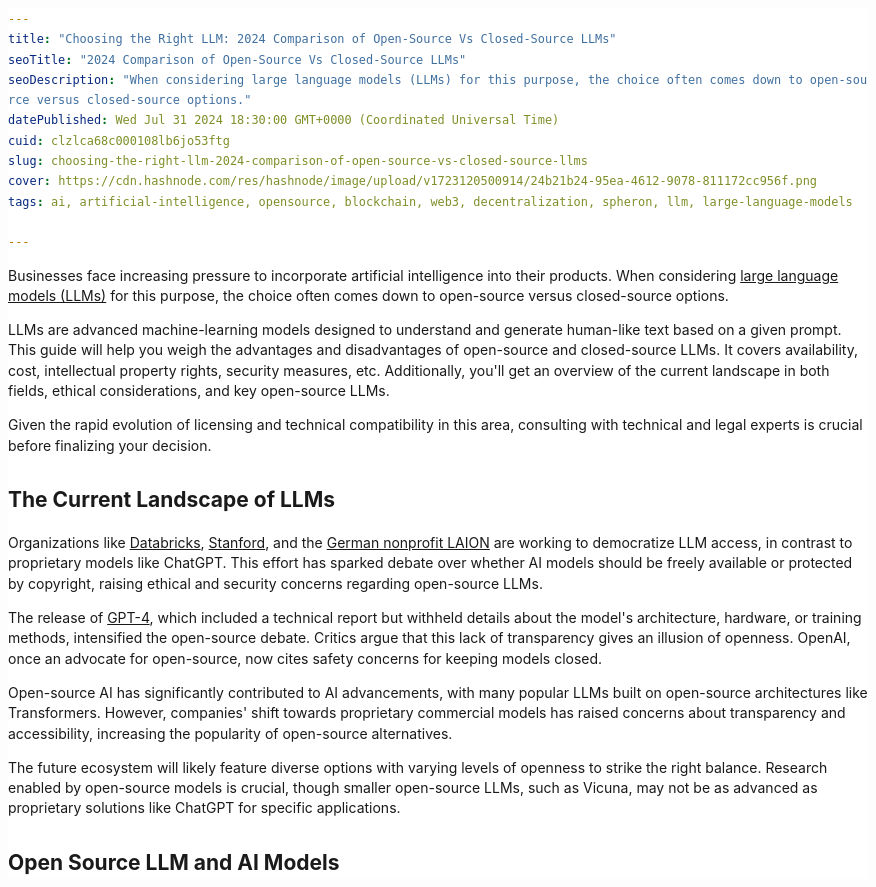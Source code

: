 ```yaml
---
title: "Choosing the Right LLM: 2024 Comparison of Open-Source Vs Closed-Source LLMs"
seoTitle: "2024 Comparison of Open-Source Vs Closed-Source LLMs"
seoDescription: "When considering large language models (LLMs) for this purpose, the choice often comes down to open-source versus closed-source options."
datePublished: Wed Jul 31 2024 18:30:00 GMT+0000 (Coordinated Universal Time)
cuid: clzlca68c000108lb6jo53ftg
slug: choosing-the-right-llm-2024-comparison-of-open-source-vs-closed-source-llms
cover: https://cdn.hashnode.com/res/hashnode/image/upload/v1723120500914/24b21b24-95ea-4612-9078-811172cc956f.png
tags: ai, artificial-intelligence, opensource, blockchain, web3, decentralization, spheron, llm, large-language-models

---
```


Businesses face increasing pressure to incorporate artificial intelligence into their products. When considering [large language models (LLMs)](https://www.ibm.com/topics/large-language-models) for this purpose, the choice often comes down to open-source versus closed-source options.

LLMs are advanced machine-learning models designed to understand and generate human-like text based on a given prompt. This guide will help you weigh the advantages and disadvantages of open-source and closed-source LLMs. It covers availability, cost, intellectual property rights, security measures, etc. Additionally, you'll get an overview of the current landscape in both fields, ethical considerations, and key open-source LLMs.

Given the rapid evolution of licensing and technical compatibility in this area, consulting with technical and legal experts is crucial before finalizing your decision.

## The Current Landscape of LLMs

Organizations like [Databricks](https://www.databricks.com/), [Stanford](https://www.stanford.edu/), and the [German nonprofit LAION](https://laion.ai/) are working to democratize LLM access, in contrast to proprietary models like ChatGPT. This effort has sparked debate over whether AI models should be freely available or protected by copyright, raising ethical and security concerns regarding open-source LLMs.

The release of [GPT-4](https://openai.com/index/gpt-4/), which included a technical report but withheld details about the model's architecture, hardware, or training methods, intensified the open-source debate. Critics argue that this lack of transparency gives an illusion of openness. OpenAI, once an advocate for open-source, now cites safety concerns for keeping models closed.

Open-source AI has significantly contributed to AI advancements, with many popular LLMs built on open-source architectures like Transformers. However, companies' shift towards proprietary commercial models has raised concerns about transparency and accessibility, increasing the popularity of open-source alternatives.

The future ecosystem will likely feature diverse options with varying levels of openness to strike the right balance. Research enabled by open-source models is crucial, though smaller open-source LLMs, such as Vicuna, may not be as advanced as proprietary solutions like ChatGPT for specific applications.

## Open Source LLM and AI Models
